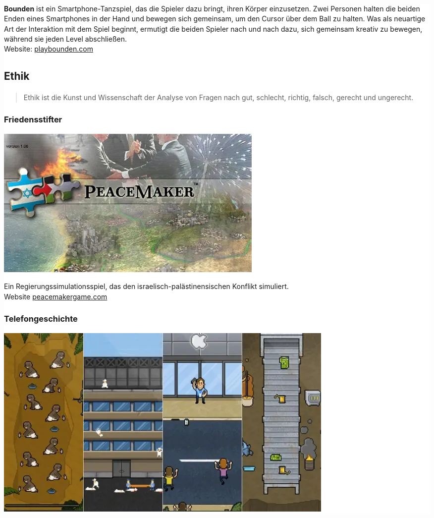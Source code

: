 **Bounden** ist ein Smartphone-Tanzspiel, das die Spieler dazu bringt, ihren Körper einzusetzen. Zwei Personen halten die beiden Enden eines Smartphones in der Hand und bewegen sich gemeinsam, um den Cursor über dem Ball zu halten. Was als neuartige Art der Interaktion mit dem Spiel beginnt, ermutigt die beiden Spieler nach und nach dazu, sich gemeinsam kreativ zu bewegen, während sie jeden Level abschließen.  
Website: [playbounden.com](http://playbounden.com)

## Ethik
> Ethik ist die Kunst und Wissenschaft der Analyse von Fragen nach gut, schlecht, richtig, falsch, gerecht und ungerecht.

### Friedensstifter
![peacemaker](../assets/img/games/peacemaker.webp)

Ein Regierungssimulationsspiel, das den israelisch-palästinensischen Konflikt simuliert.   
Website [peacemakergame.com](http://peacemakergame.com)

### Telefongeschichte
![phone_story](../assets/img/games/phone_story.webp)

